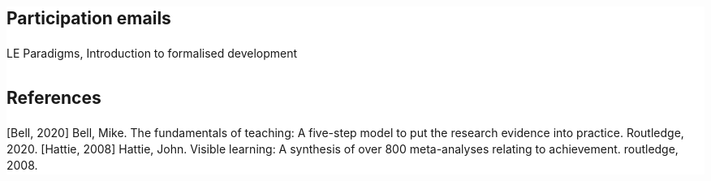 ## Participation emails

LE Paradigms, Introduction to formalised development

## References

[Bell, 2020] Bell, Mike. The fundamentals of teaching: A five-step model to put the research evidence into practice. Routledge, 2020.
[Hattie, 2008] Hattie, John. Visible learning: A synthesis of over 800 meta-analyses relating to achievement. routledge, 2008.
